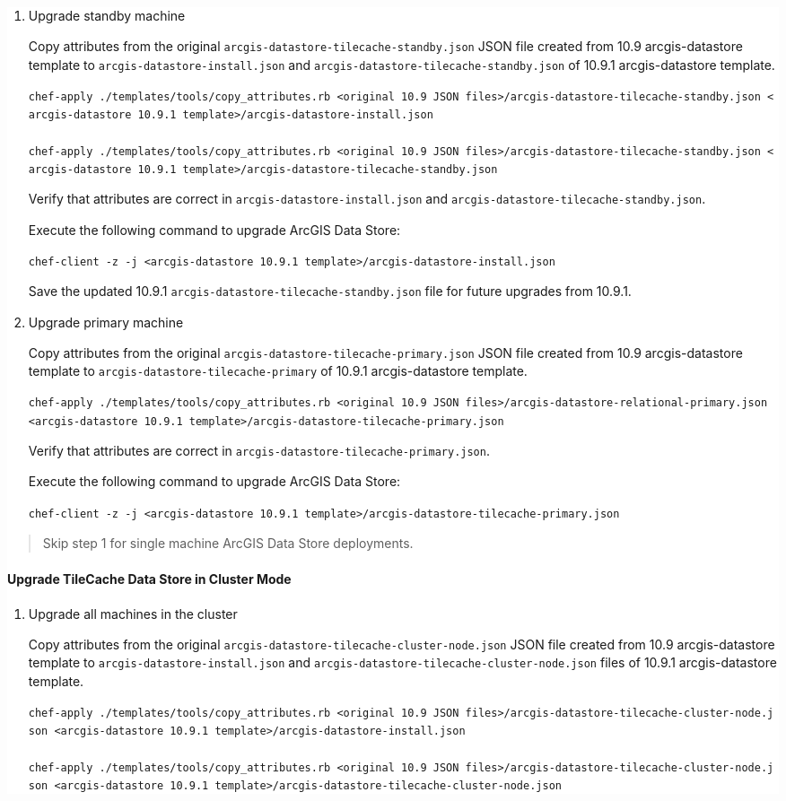 1. Upgrade standby machine

   Copy attributes from the original `arcgis-datastore-tilecache-standby.json` JSON file created from 10.9 arcgis-datastore template to `arcgis-datastore-install.json` and `arcgis-datastore-tilecache-standby.json` of 10.9.1 arcgis-datastore template.

   ```shell
   chef-apply ./templates/tools/copy_attributes.rb <original 10.9 JSON files>/arcgis-datastore-tilecache-standby.json <arcgis-datastore 10.9.1 template>/arcgis-datastore-install.json
   
   chef-apply ./templates/tools/copy_attributes.rb <original 10.9 JSON files>/arcgis-datastore-tilecache-standby.json <arcgis-datastore 10.9.1 template>/arcgis-datastore-tilecache-standby.json
   ```

   Verify that attributes are correct in `arcgis-datastore-install.json` and `arcgis-datastore-tilecache-standby.json`.

   Execute the following command to upgrade ArcGIS Data Store:

   ```shell
   chef-client -z -j <arcgis-datastore 10.9.1 template>/arcgis-datastore-install.json
   ```

   Save the updated 10.9.1 `arcgis-datastore-tilecache-standby.json` file for future upgrades from 10.9.1.

2. Upgrade primary machine

   Copy attributes from the original `arcgis-datastore-tilecache-primary.json` JSON file created from 10.9 arcgis-datastore template to `arcgis-datastore-tilecache-primary` of 10.9.1 arcgis-datastore template.

   ```shell
   chef-apply ./templates/tools/copy_attributes.rb <original 10.9 JSON files>/arcgis-datastore-relational-primary.json <arcgis-datastore 10.9.1 template>/arcgis-datastore-tilecache-primary.json
   ```

   Verify that attributes are correct in `arcgis-datastore-tilecache-primary.json`.

   Execute the following command to upgrade ArcGIS Data Store:

   ```shell
   chef-client -z -j <arcgis-datastore 10.9.1 template>/arcgis-datastore-tilecache-primary.json
   ```

> Skip step 1 for single machine ArcGIS Data Store deployments.

#### Upgrade TileCache Data Store in Cluster Mode

1. Upgrade all machines in the cluster

   Copy attributes from the original `arcgis-datastore-tilecache-cluster-node.json` JSON file created from 10.9 arcgis-datastore template to `arcgis-datastore-install.json` and `arcgis-datastore-tilecache-cluster-node.json` files of 10.9.1 arcgis-datastore template.

   ```shell
   chef-apply ./templates/tools/copy_attributes.rb <original 10.9 JSON files>/arcgis-datastore-tilecache-cluster-node.json <arcgis-datastore 10.9.1 template>/arcgis-datastore-install.json
   
   chef-apply ./templates/tools/copy_attributes.rb <original 10.9 JSON files>/arcgis-datastore-tilecache-cluster-node.json <arcgis-datastore 10.9.1 template>/arcgis-datastore-tilecache-cluster-node.json
   ```
